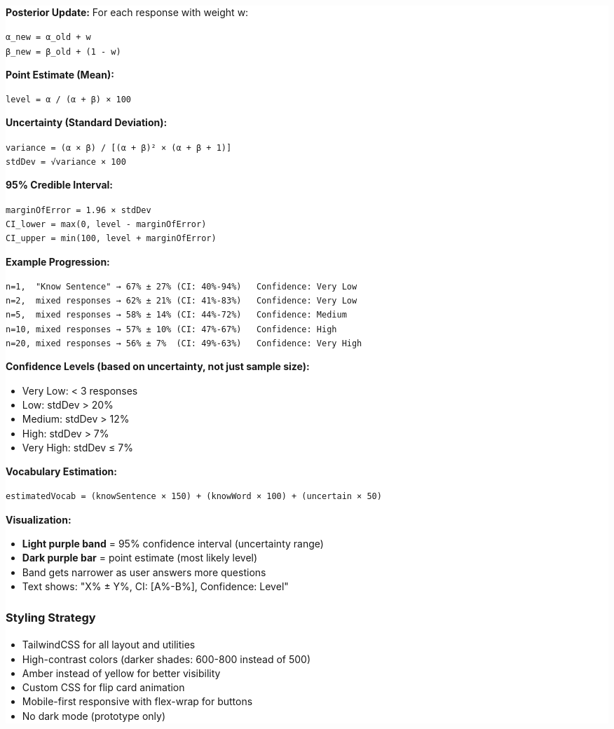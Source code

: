 **Posterior Update:**
For each response with weight w:
```
α_new = α_old + w
β_new = β_old + (1 - w)
```

**Point Estimate (Mean):**
```
level = α / (α + β) × 100
```

**Uncertainty (Standard Deviation):**
```
variance = (α × β) / [(α + β)² × (α + β + 1)]
stdDev = √variance × 100
```

**95% Credible Interval:**
```
marginOfError = 1.96 × stdDev
CI_lower = max(0, level - marginOfError)
CI_upper = min(100, level + marginOfError)
```

**Example Progression:**
```
n=1,  "Know Sentence" → 67% ± 27% (CI: 40%-94%)   Confidence: Very Low
n=2,  mixed responses → 62% ± 21% (CI: 41%-83%)   Confidence: Very Low
n=5,  mixed responses → 58% ± 14% (CI: 44%-72%)   Confidence: Medium
n=10, mixed responses → 57% ± 10% (CI: 47%-67%)   Confidence: High
n=20, mixed responses → 56% ± 7%  (CI: 49%-63%)   Confidence: Very High
```

**Confidence Levels (based on uncertainty, not just sample size):**
- Very Low: < 3 responses
- Low: stdDev > 20%
- Medium: stdDev > 12%
- High: stdDev > 7%
- Very High: stdDev ≤ 7%

**Vocabulary Estimation:**
```
estimatedVocab = (knowSentence × 150) + (knowWord × 100) + (uncertain × 50)
```

**Visualization:**
- **Light purple band** = 95% confidence interval (uncertainty range)
- **Dark purple bar** = point estimate (most likely level)
- Band gets narrower as user answers more questions
- Text shows: "X% ± Y%, CI: [A%-B%], Confidence: Level"

### Styling Strategy
- TailwindCSS for all layout and utilities
- High-contrast colors (darker shades: 600-800 instead of 500)
- Amber instead of yellow for better visibility
- Custom CSS for flip card animation
- Mobile-first responsive with flex-wrap for buttons
- No dark mode (prototype only)
